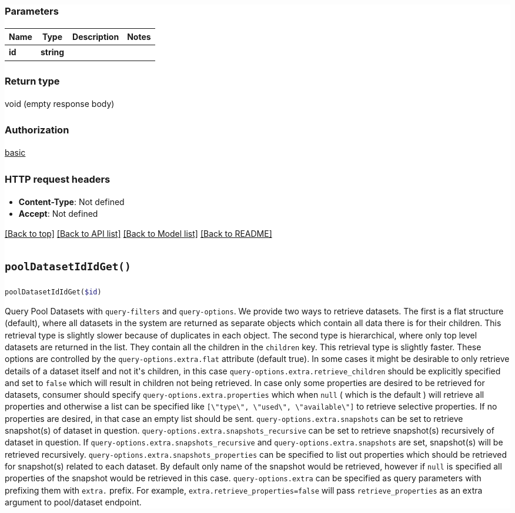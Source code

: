 ### Parameters

Name | Type | Description  | Notes
------------- | ------------- | ------------- | -------------
 **id** | **string**|  |

### Return type

void (empty response body)

### Authorization

[basic](../../README.md#basic)

### HTTP request headers

- **Content-Type**: Not defined
- **Accept**: Not defined

[[Back to top]](#) [[Back to API list]](../../README.md#endpoints)
[[Back to Model list]](../../README.md#models)
[[Back to README]](../../README.md)

## `poolDatasetIdIdGet()`

```php
poolDatasetIdIdGet($id)
```



Query Pool Datasets with `query-filters` and `query-options`.  We provide two ways to retrieve datasets. The first is a flat structure (default), where all datasets in the system are returned as separate objects which contain all data there is for their children. This retrieval type is slightly slower because of duplicates in each object. The second type is hierarchical, where only top level datasets are returned in the list. They contain all the children in the `children` key. This retrieval type is slightly faster. These options are controlled by the `query-options.extra.flat` attribute (default true).  In some cases it might be desirable to only retrieve details of a dataset itself and not it's children, in this case `query-options.extra.retrieve_children` should be explicitly specified and set to `false` which will result in children not being retrieved.  In case only some properties are desired to be retrieved for datasets, consumer should specify `query-options.extra.properties` which when `null` ( which is the default ) will retrieve all properties and otherwise a list can be specified like `[\"type\", \"used\", \"available\"]` to retrieve selective properties. If no properties are desired, in that case an empty list should be sent.  `query-options.extra.snapshots` can be set to retrieve snapshot(s) of dataset in question.  `query-options.extra.snapshots_recursive` can be set to retrieve snapshot(s) recursively of dataset in question. If `query-options.extra.snapshots_recursive` and `query-options.extra.snapshots` are set, snapshot(s) will be retrieved recursively.  `query-options.extra.snapshots_properties` can be specified to list out properties which should be retrieved for snapshot(s) related to each dataset. By default only name of the snapshot would be retrieved, however if `null` is specified all properties of the snapshot would be retrieved in this case.  `query-options.extra` can be specified as query parameters with prefixing them with `extra.` prefix. For example, `extra.retrieve_properties=false` will pass `retrieve_properties` as an extra argument to pool/dataset endpoint.
